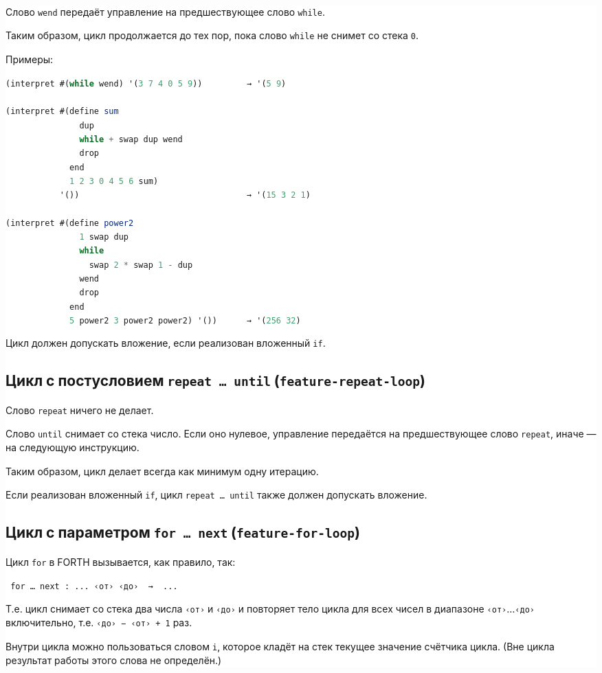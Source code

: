 Слово `wend` передаёт управление на предшествующее слово `while`.

Таким образом, цикл продолжается до тех пор, пока слово `while` не снимет
со стека `0`.

Примеры:

```scheme
(interpret #(while wend) '(3 7 4 0 5 9))         → '(5 9)

(interpret #(define sum
               dup
               while + swap dup wend
               drop
             end
             1 2 3 0 4 5 6 sum)
           '())                                  → '(15 3 2 1)

(interpret #(define power2
               1 swap dup
               while
                 swap 2 * swap 1 - dup
               wend
               drop
             end
             5 power2 3 power2 power2) '())      → '(256 32)
```

Цикл должен допускать вложение, если реализован вложенный `if`.

## Цикл с постусловием `repeat … until` (`feature-repeat-loop`)

Слово `repeat` ничего не делает.

Слово `until` снимает со стека число. Если оно нулевое, управление передаётся
на предшествующее слово `repeat`, иначе — на следующую инструкцию.

Таким образом, цикл делает всегда как минимум одну итерацию.

Если реализован вложенный `if`, цикл `repeat … until` также должен допускать
вложение.

## Цикл с параметром `for … next` (`feature-for-loop`)

Цикл `for` в FORTH вызывается, как правило, так:

     for … next : ... ‹от› ‹до›  →  ...

Т.е. цикл снимает со стека два числа `‹от›` и `‹до›` и повторяет тело цикла
для всех чисел в диапазоне `‹от›`…`‹до›` включительно, т.е.
`‹до› − ‹от› + 1` раз.

Внутри цикла можно пользоваться словом `i`, которое кладёт на стек текущее
значение счётчика цикла. (Вне цикла результат работы этого слова не определён.)
